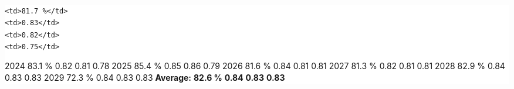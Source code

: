     <td>81.7 %</td>
    <td>0.83</td>
    <td>0.82</td>
    <td>0.75</td>
  </tr>
  <tr>
    <td>2024</td>
    <td>83.1 %</td>
    <td>0.82</td>
    <td>0.81</td>
    <td>0.78</td>
  </tr>
  <tr>
    <td>2025</td>
    <td>85.4 %</td>
    <td>0.85</td>
    <td>0.86</td>
    <td>0.79</td>
  </tr>
  <tr>
    <td>2026</td>
    <td>81.6 %</td>
    <td>0.84</td>
    <td>0.81</td>
    <td>0.81</td>
  </tr>
  <tr>
    <td>2027</td>
    <td>81.3 %</td>
    <td>0.82</td>
    <td>0.81</td>
    <td>0.81</td>
  </tr>
  <tr>
    <td>2028</td>
    <td>82.9 %</td>
    <td>0.84</td>
    <td>0.83</td>
    <td>0.83</td>
  </tr>
  <tr>
    <td>2029</td>
    <td>72.3 %</td>
    <td>0.84</td>
    <td>0.83</td>
    <td>0.83</td>
  </tr>
  <tr>
    <td colspan=2><b>Average:</b></td>
    <td><b>82.6 %</b></td>
    <td><b>0.84</b></td>
    <td><b>0.83</b></td>
    <td><b>0.83</b></td>
  </tr>
</table>
